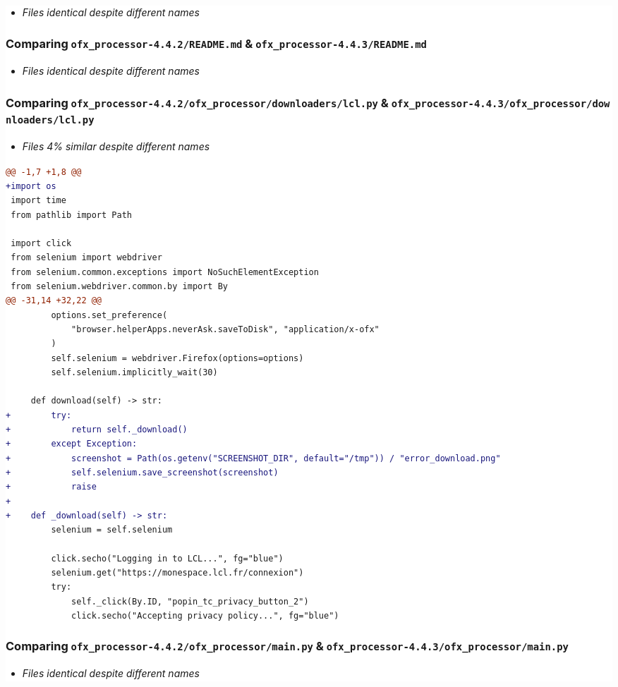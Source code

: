  * *Files identical despite different names*

### Comparing `ofx_processor-4.4.2/README.md` & `ofx_processor-4.4.3/README.md`

 * *Files identical despite different names*

### Comparing `ofx_processor-4.4.2/ofx_processor/downloaders/lcl.py` & `ofx_processor-4.4.3/ofx_processor/downloaders/lcl.py`

 * *Files 4% similar despite different names*

```diff
@@ -1,7 +1,8 @@
+import os
 import time
 from pathlib import Path
 
 import click
 from selenium import webdriver
 from selenium.common.exceptions import NoSuchElementException
 from selenium.webdriver.common.by import By
@@ -31,14 +32,22 @@
         options.set_preference(
             "browser.helperApps.neverAsk.saveToDisk", "application/x-ofx"
         )
         self.selenium = webdriver.Firefox(options=options)
         self.selenium.implicitly_wait(30)
 
     def download(self) -> str:
+        try:
+            return self._download()
+        except Exception:
+            screenshot = Path(os.getenv("SCREENSHOT_DIR", default="/tmp")) / "error_download.png"
+            self.selenium.save_screenshot(screenshot)
+            raise
+
+    def _download(self) -> str:
         selenium = self.selenium
 
         click.secho("Logging in to LCL...", fg="blue")
         selenium.get("https://monespace.lcl.fr/connexion")
         try:
             self._click(By.ID, "popin_tc_privacy_button_2")
             click.secho("Accepting privacy policy...", fg="blue")
```

### Comparing `ofx_processor-4.4.2/ofx_processor/main.py` & `ofx_processor-4.4.3/ofx_processor/main.py`

 * *Files identical despite different names*
